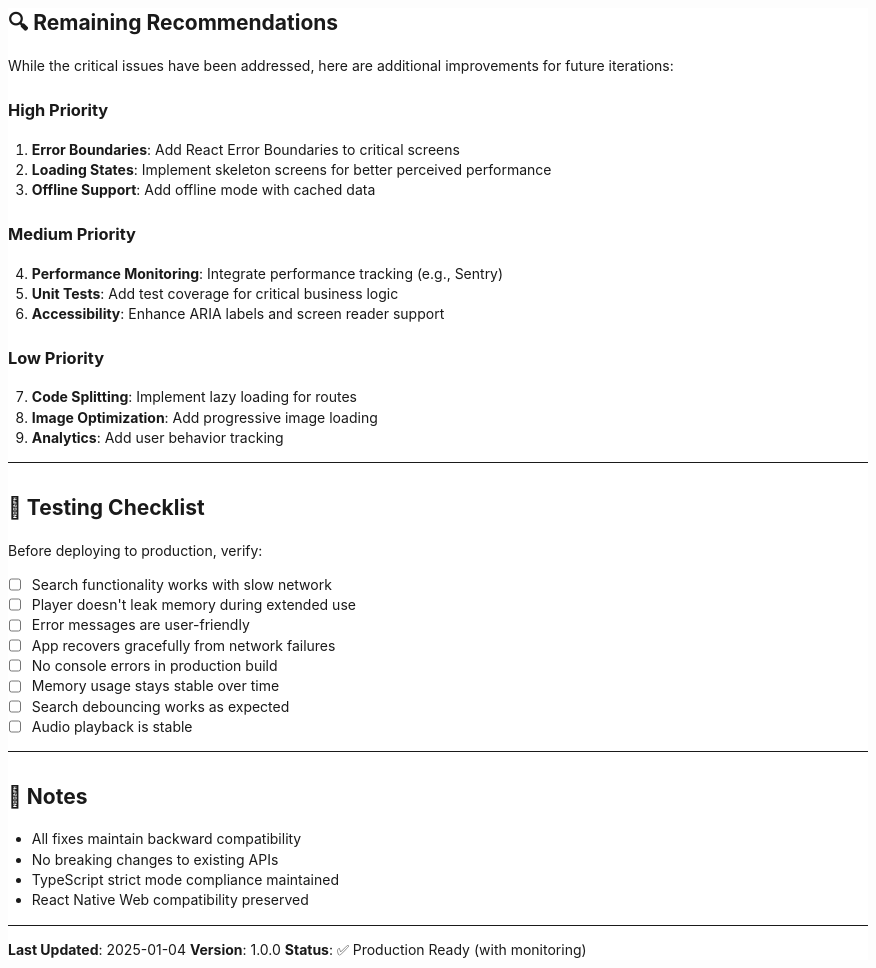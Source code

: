 ## 🔍 Remaining Recommendations

While the critical issues have been addressed, here are additional improvements for future iterations:

### High Priority
1. **Error Boundaries**: Add React Error Boundaries to critical screens
2. **Loading States**: Implement skeleton screens for better perceived performance
3. **Offline Support**: Add offline mode with cached data

### Medium Priority
4. **Performance Monitoring**: Integrate performance tracking (e.g., Sentry)
5. **Unit Tests**: Add test coverage for critical business logic
6. **Accessibility**: Enhance ARIA labels and screen reader support

### Low Priority
7. **Code Splitting**: Implement lazy loading for routes
8. **Image Optimization**: Add progressive image loading
9. **Analytics**: Add user behavior tracking

---

## 🎯 Testing Checklist

Before deploying to production, verify:

- [ ] Search functionality works with slow network
- [ ] Player doesn't leak memory during extended use
- [ ] Error messages are user-friendly
- [ ] App recovers gracefully from network failures
- [ ] No console errors in production build
- [ ] Memory usage stays stable over time
- [ ] Search debouncing works as expected
- [ ] Audio playback is stable

---

## 📝 Notes

- All fixes maintain backward compatibility
- No breaking changes to existing APIs
- TypeScript strict mode compliance maintained
- React Native Web compatibility preserved

---

**Last Updated**: 2025-01-04
**Version**: 1.0.0
**Status**: ✅ Production Ready (with monitoring)
